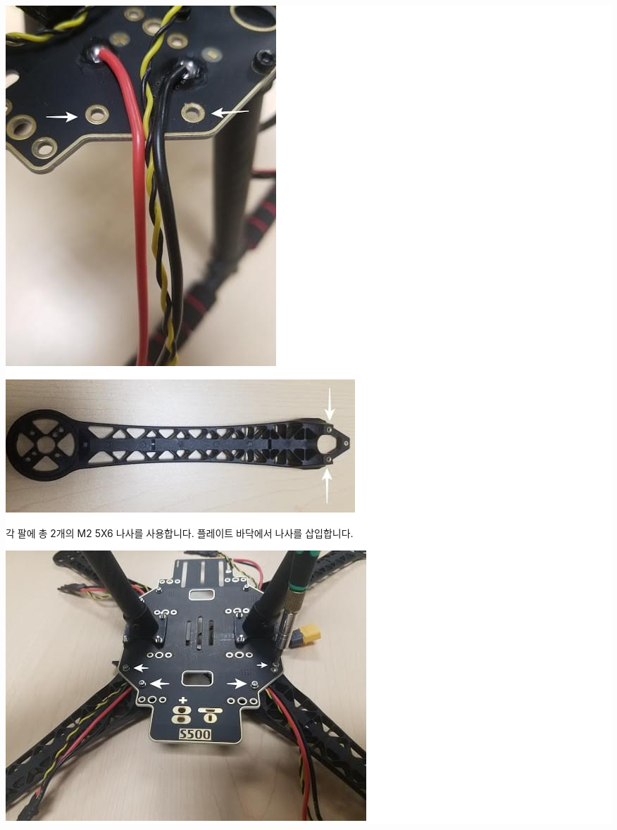    ![그림 6](../../assets/airframes/multicopter/s500_holybro_pixhawk4/s500_fig7.jpg)

   ![그림 7](../../assets/airframes/multicopter/s500_holybro_pixhawk4/s500_fig8.jpg)

   각 팔에 총 2개의 M2 5X6 나사를 사용합니다. 플레이트 바닥에서 나사를 삽입합니다.

   ![그림 8](../../assets/airframes/multicopter/s500_holybro_pixhawk4/s500_fig9.jpg)
